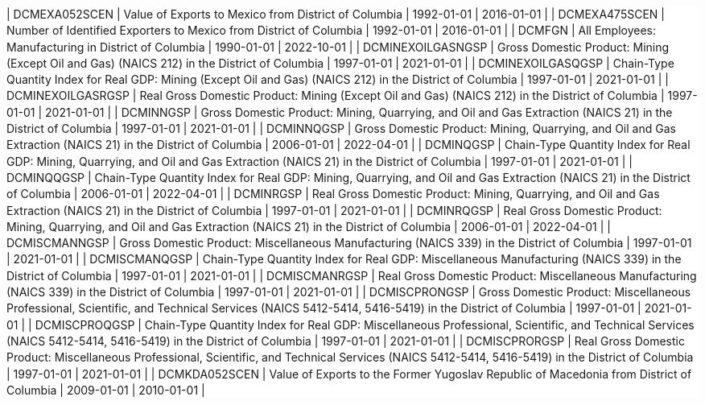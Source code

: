 | DCMEXA052SCEN        | Value of Exports to Mexico from District of Columbia                                                                                                                                                                                    | 1992-01-01          | 2016-01-01        |
| DCMEXA475SCEN        | Number of Identified Exporters to Mexico from District of Columbia                                                                                                                                                                      | 1992-01-01          | 2016-01-01        |
| DCMFGN               | All Employees: Manufacturing in District of Columbia                                                                                                                                                                                    | 1990-01-01          | 2022-10-01        |
| DCMINEXOILGASNGSP    | Gross Domestic Product: Mining (Except Oil and Gas) (NAICS 212) in the District of Columbia                                                                                                                                             | 1997-01-01          | 2021-01-01        |
| DCMINEXOILGASQGSP    | Chain-Type Quantity Index for Real GDP: Mining (Except Oil and Gas) (NAICS 212) in the District of Columbia                                                                                                                             | 1997-01-01          | 2021-01-01        |
| DCMINEXOILGASRGSP    | Real Gross Domestic Product: Mining (Except Oil and Gas) (NAICS 212) in the District of Columbia                                                                                                                                        | 1997-01-01          | 2021-01-01        |
| DCMINNGSP            | Gross Domestic Product: Mining, Quarrying, and Oil and Gas Extraction (NAICS 21) in the District of Columbia                                                                                                                            | 1997-01-01          | 2021-01-01        |
| DCMINNQGSP           | Gross Domestic Product: Mining, Quarrying, and Oil and Gas Extraction (NAICS 21) in the District of Columbia                                                                                                                            | 2006-01-01          | 2022-04-01        |
| DCMINQGSP            | Chain-Type Quantity Index for Real GDP: Mining, Quarrying, and Oil and Gas Extraction (NAICS 21) in the District of Columbia                                                                                                            | 1997-01-01          | 2021-01-01        |
| DCMINQQGSP           | Chain-Type Quantity Index for Real GDP: Mining, Quarrying, and Oil and Gas Extraction (NAICS 21) in the District of Columbia                                                                                                            | 2006-01-01          | 2022-04-01        |
| DCMINRGSP            | Real Gross Domestic Product: Mining, Quarrying, and Oil and Gas Extraction (NAICS 21) in the District of Columbia                                                                                                                       | 1997-01-01          | 2021-01-01        |
| DCMINRQGSP           | Real Gross Domestic Product: Mining, Quarrying, and Oil and Gas Extraction (NAICS 21) in the District of Columbia                                                                                                                       | 2006-01-01          | 2022-04-01        |
| DCMISCMANNGSP        | Gross Domestic Product: Miscellaneous Manufacturing (NAICS 339) in the District of Columbia                                                                                                                                             | 1997-01-01          | 2021-01-01        |
| DCMISCMANQGSP        | Chain-Type Quantity Index for Real GDP: Miscellaneous Manufacturing (NAICS 339) in the District of Columbia                                                                                                                             | 1997-01-01          | 2021-01-01        |
| DCMISCMANRGSP        | Real Gross Domestic Product: Miscellaneous Manufacturing (NAICS 339) in the District of Columbia                                                                                                                                        | 1997-01-01          | 2021-01-01        |
| DCMISCPRONGSP        | Gross Domestic Product: Miscellaneous Professional, Scientific, and Technical Services (NAICS 5412-5414, 5416-5419) in the District of Columbia                                                                                         | 1997-01-01          | 2021-01-01        |
| DCMISCPROQGSP        | Chain-Type Quantity Index for Real GDP: Miscellaneous Professional, Scientific, and Technical Services (NAICS 5412-5414, 5416-5419) in the District of Columbia                                                                         | 1997-01-01          | 2021-01-01        |
| DCMISCPRORGSP        | Real Gross Domestic Product: Miscellaneous Professional, Scientific, and Technical Services (NAICS 5412-5414, 5416-5419) in the District of Columbia                                                                                    | 1997-01-01          | 2021-01-01        |
| DCMKDA052SCEN        | Value of Exports to the Former Yugoslav Republic of Macedonia from District of Columbia                                                                                                                                                 | 2009-01-01          | 2010-01-01        |